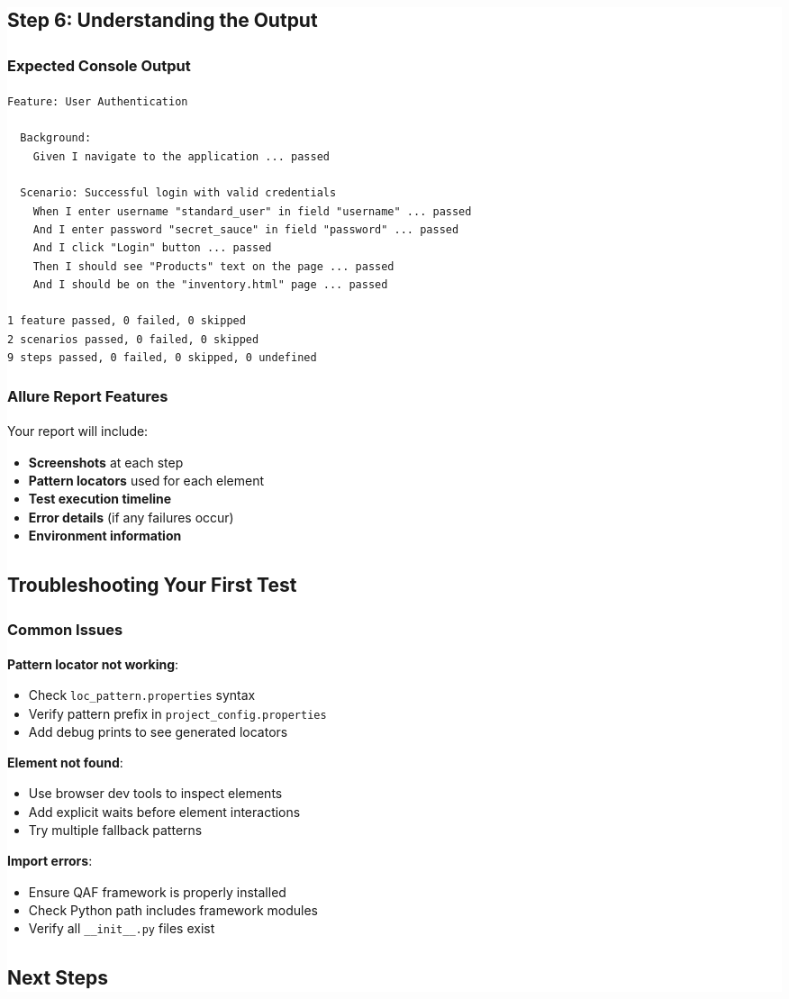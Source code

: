 ## Step 6: Understanding the Output

### Expected Console Output
```
Feature: User Authentication

  Background: 
    Given I navigate to the application ... passed

  Scenario: Successful login with valid credentials
    When I enter username "standard_user" in field "username" ... passed
    And I enter password "secret_sauce" in field "password" ... passed
    And I click "Login" button ... passed
    Then I should see "Products" text on the page ... passed
    And I should be on the "inventory.html" page ... passed

1 feature passed, 0 failed, 0 skipped
2 scenarios passed, 0 failed, 0 skipped
9 steps passed, 0 failed, 0 skipped, 0 undefined
```

### Allure Report Features
Your report will include:
- **Screenshots** at each step
- **Pattern locators** used for each element
- **Test execution timeline**
- **Error details** (if any failures occur)
- **Environment information**

## Troubleshooting Your First Test

### Common Issues

**Pattern locator not working**:
- Check `loc_pattern.properties` syntax
- Verify pattern prefix in `project_config.properties`
- Add debug prints to see generated locators

**Element not found**:
- Use browser dev tools to inspect elements
- Add explicit waits before element interactions
- Try multiple fallback patterns

**Import errors**:
- Ensure QAF framework is properly installed
- Check Python path includes framework modules
- Verify all `__init__.py` files exist

## Next Steps
